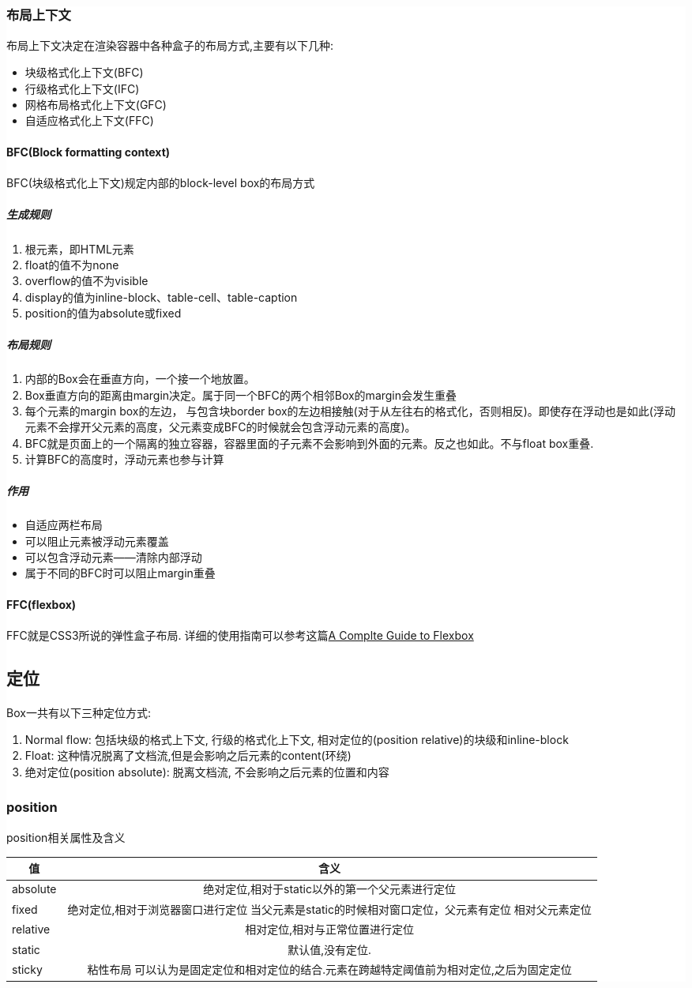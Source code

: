 ### 布局上下文
布局上下文决定在渲染容器中各种盒子的布局方式,主要有以下几种:
* 块级格式化上下文(BFC) 
* 行级格式化上下文(IFC)
* 网格布局格式化上下文(GFC)
* 自适应格式化上下文(FFC)

#### BFC(Block formatting context)
BFC(块级格式化上下文)规定内部的block-level box的布局方式
##### 生成规则
1. 根元素，即HTML元素
2. float的值不为none
3. overflow的值不为visible
4. display的值为inline-block、table-cell、table-caption
5. position的值为absolute或fixed

##### 布局规则
1. 内部的Box会在垂直方向，一个接一个地放置。
2. Box垂直方向的距离由margin决定。属于同一个BFC的两个相邻Box的margin会发生重叠
3. 每个元素的margin box的左边， 与包含块border box的左边相接触(对于从左往右的格式化，否则相反)。即使存在浮动也是如此(浮动元素不会撑开父元素的高度，父元素变成BFC的时候就会包含浮动元素的高度)。
4. BFC就是页面上的一个隔离的独立容器，容器里面的子元素不会影响到外面的元素。反之也如此。不与float box重叠.
5. 计算BFC的高度时，浮动元素也参与计算 


##### 作用
* 自适应两栏布局
* 可以阻止元素被浮动元素覆盖
* 可以包含浮动元素——清除内部浮动
* 属于不同的BFC时可以阻止margin重叠
 
#### FFC(flexbox)
FFC就是CSS3所说的弹性盒子布局. 详细的使用指南可以参考这篇[A Complte Guide to Flexbox ](https://css-tricks.com/snippets/a-guide-to-flexbox/)

## 定位
  Box一共有以下三种定位方式:
  1. Normal flow: 包括块级的格式上下文, 行级的格式化上下文, 相对定位的(position relative)的块级和inline-block
  2. Float: 这种情况脱离了文档流,但是会影响之后元素的content(环绕)
  3. 绝对定位(position absolute): 脱离文档流, 不会影响之后元素的位置和内容
  
### position
position相关属性及含义

| 值 | 含义 |  
| - | :-: |  
| absolute | 绝对定位,相对于static以外的第一个父元素进行定位  | 
| fixed | 绝对定位,相对于浏览器窗口进行定位 当父元素是static的时候相对窗口定位，父元素有定位 相对父元素定位 |  
| relative | 相对定位,相对与正常位置进行定位 |  
| static | 默认值,没有定位. |  
| sticky | 粘性布局 可以认为是固定定位和相对定位的结合.元素在跨越特定阈值前为相对定位,之后为固定定位 |  
